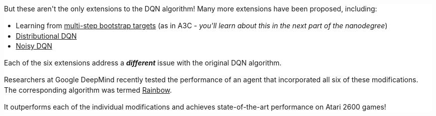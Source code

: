 But these aren't the only extensions to the DQN algorithm! Many more extensions have been proposed, including:

-   Learning from  [multi-step bootstrap targets](https://arxiv.org/abs/1602.01783)  (as in A3C -  _you'll learn about this in the next part of the nanodegree_)
-   [Distributional DQN](https://arxiv.org/abs/1707.06887)
-   [Noisy DQN](https://arxiv.org/abs/1706.10295)

Each of the six extensions address a  **_different_**  issue with the original DQN algorithm.

Researchers at Google DeepMind recently tested the performance of an agent that incorporated all six of these modifications. The corresponding algorithm was termed  [Rainbow](https://arxiv.org/abs/1710.02298).

It outperforms each of the individual modifications and achieves state-of-the-art performance on Atari 2600 games!

<p align="center">